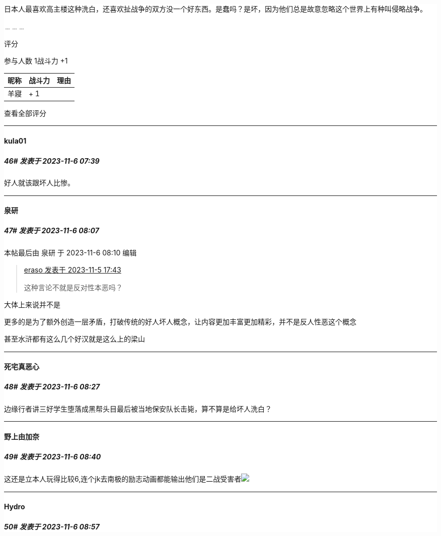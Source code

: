 日本人最喜欢高主楼这种洗白，还喜欢扯战争的双方没一个好东西。是蠢吗？是坏，因为他们总是故意忽略这个世界上有种叫侵略战争。

﹍﹍﹍

评分

 参与人数 1战斗力 +1

|昵称|战斗力|理由|
|----|---|---|
| 羊寢| + 1||

查看全部评分

*****

####  kula01  
##### 46#       发表于 2023-11-6 07:39

好人就该跟坏人比惨。

*****

####  泉研  
##### 47#       发表于 2023-11-6 08:07

 本帖最后由 泉研 于 2023-11-6 08:10 编辑 
<blockquote><a href="httphttps://bbs.saraba1st.com/2b/forum.php?mod=redirect&amp;goto=findpost&amp;pid=62945811&amp;ptid=2159533" target="_blank">eraso 发表于 2023-11-5 17:43</a>

这种言论不就是反对性本恶吗？</blockquote>
大体上来说并不是

更多的是为了额外创造一层矛盾，打破传统的好人坏人概念，让内容更加丰富更加精彩，并不是反人性恶这个概念

甚至水浒都有这么几个好汉就是这么上的梁山

*****

####  死宅真恶心  
##### 48#       发表于 2023-11-6 08:27

边缘行者讲三好学生堕落成黑帮头目最后被当地保安队长击毙，算不算是给坏人洗白？

*****

####  野上由加奈  
##### 49#       发表于 2023-11-6 08:40

这还是立本人玩得比较6,连个jk去南极的励志动画都能输出他们是二战受害者<img src="https://static.saraba1st.com/image/smiley/face2017/037.png" referrerpolicy="no-referrer">

*****

####  Hydro  
##### 50#       发表于 2023-11-6 08:57
